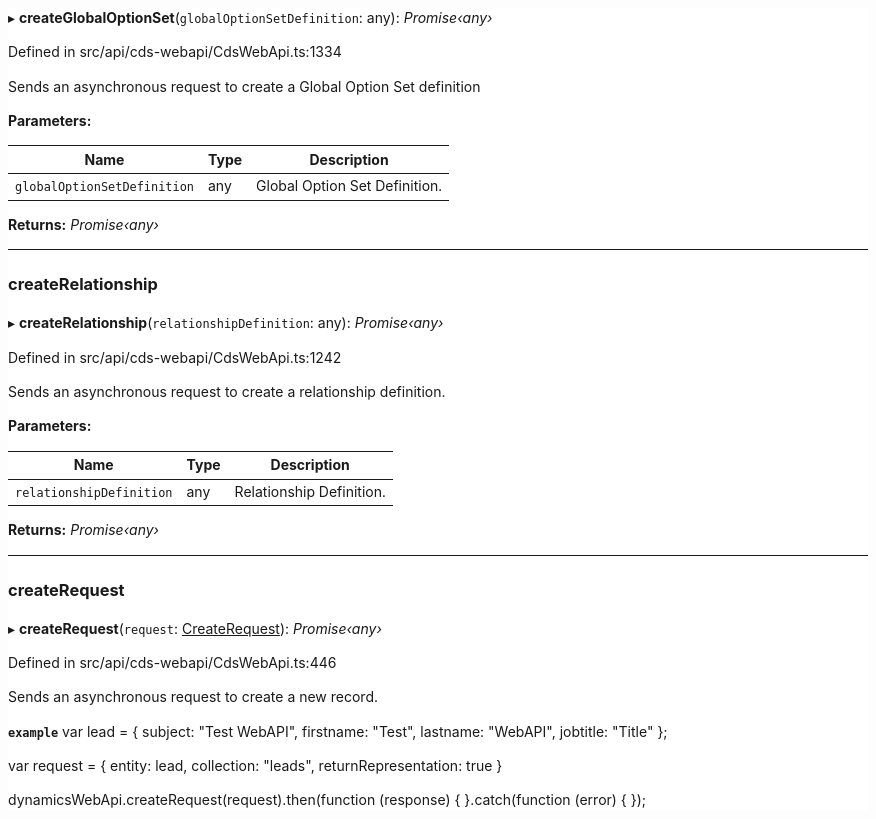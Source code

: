 ▸ **createGlobalOptionSet**(`globalOptionSetDefinition`: any): *Promise‹any›*

Defined in src/api/cds-webapi/CdsWebApi.ts:1334

Sends an asynchronous request to create a Global Option Set definition

**Parameters:**

Name | Type | Description |
------ | ------ | ------ |
`globalOptionSetDefinition` | any | Global Option Set Definition.  |

**Returns:** *Promise‹any›*

___

###  createRelationship

▸ **createRelationship**(`relationshipDefinition`: any): *Promise‹any›*

Defined in src/api/cds-webapi/CdsWebApi.ts:1242

Sends an asynchronous request to create a relationship definition.

**Parameters:**

Name | Type | Description |
------ | ------ | ------ |
`relationshipDefinition` | any | Relationship Definition.  |

**Returns:** *Promise‹any›*

___

###  createRequest

▸ **createRequest**(`request`: [CreateRequest](../interfaces/_api_cds_webapi_cdswebapi_.cdswebapi.createrequest.md)): *Promise‹any›*

Defined in src/api/cds-webapi/CdsWebApi.ts:446

Sends an asynchronous request to create a new record.

**`example`** 
var lead = {
   subject: "Test WebAPI",
   firstname: "Test",
   lastname: "WebAPI",
   jobtitle: "Title"
};

var request = {
   entity: lead,
   collection: "leads",
   returnRepresentation: true
}

dynamicsWebApi.createRequest(request).then(function (response) {
}.catch(function (error) {
});
